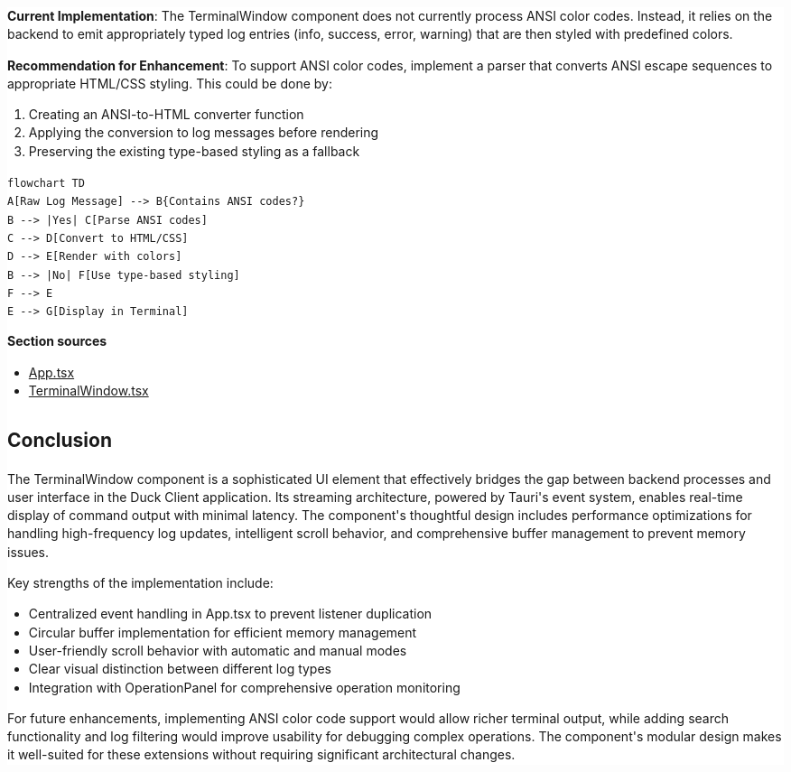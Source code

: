 **Current Implementation**: The TerminalWindow component does not currently process ANSI color codes. Instead, it relies on the backend to emit appropriately typed log entries (info, success, error, warning) that are then styled with predefined colors.

**Recommendation for Enhancement**: To support ANSI color codes, implement a parser that converts ANSI escape sequences to appropriate HTML/CSS styling. This could be done by:
1. Creating an ANSI-to-HTML converter function
2. Applying the conversion to log messages before rendering
3. Preserving the existing type-based styling as a fallback

```mermaid
flowchart TD
A[Raw Log Message] --> B{Contains ANSI codes?}
B --> |Yes| C[Parse ANSI codes]
C --> D[Convert to HTML/CSS]
D --> E[Render with colors]
B --> |No| F[Use type-based styling]
F --> E
E --> G[Display in Terminal]
```

**Section sources**
- [App.tsx](file://cli-ui/src/App.tsx#L69-L120)
- [TerminalWindow.tsx](file://cli-ui/src/components/TerminalWindow.tsx#L219-L250)

## Conclusion
The TerminalWindow component is a sophisticated UI element that effectively bridges the gap between backend processes and user interface in the Duck Client application. Its streaming architecture, powered by Tauri's event system, enables real-time display of command output with minimal latency. The component's thoughtful design includes performance optimizations for handling high-frequency log updates, intelligent scroll behavior, and comprehensive buffer management to prevent memory issues.

Key strengths of the implementation include:
- Centralized event handling in App.tsx to prevent listener duplication
- Circular buffer implementation for efficient memory management
- User-friendly scroll behavior with automatic and manual modes
- Clear visual distinction between different log types
- Integration with OperationPanel for comprehensive operation monitoring

For future enhancements, implementing ANSI color code support would allow richer terminal output, while adding search functionality and log filtering would improve usability for debugging complex operations. The component's modular design makes it well-suited for these extensions without requiring significant architectural changes.